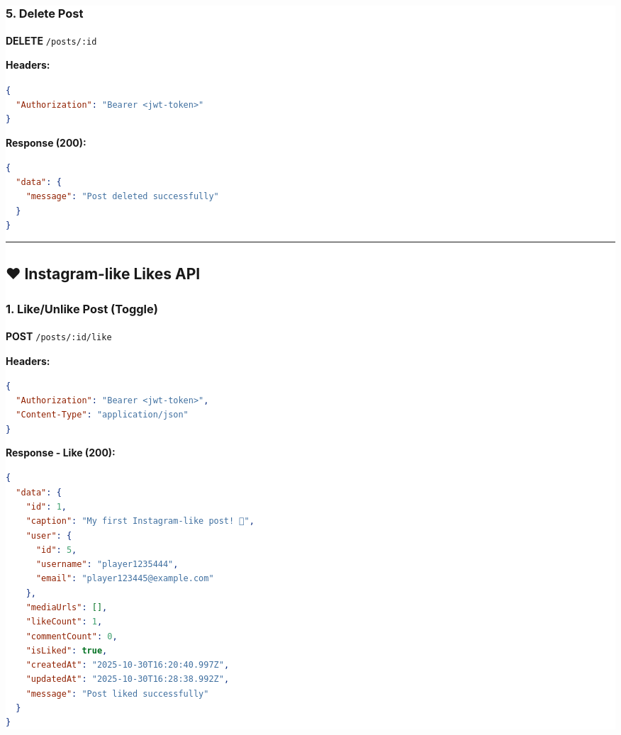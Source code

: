 ### 5. Delete Post
**DELETE** `/posts/:id`

**Headers:**
```json
{
  "Authorization": "Bearer <jwt-token>"
}
```

**Response (200):**
```json
{
  "data": {
    "message": "Post deleted successfully"
  }
}
```

---

## ❤️ Instagram-like Likes API

### 1. Like/Unlike Post (Toggle)
**POST** `/posts/:id/like`

**Headers:**
```json
{
  "Authorization": "Bearer <jwt-token>",
  "Content-Type": "application/json"
}
```

**Response - Like (200):**
```json
{
  "data": {
    "id": 1,
    "caption": "My first Instagram-like post! 🏏",
    "user": {
      "id": 5,
      "username": "player1235444",
      "email": "player123445@example.com"
    },
    "mediaUrls": [],
    "likeCount": 1,
    "commentCount": 0,
    "isLiked": true,
    "createdAt": "2025-10-30T16:20:40.997Z",
    "updatedAt": "2025-10-30T16:28:38.992Z",
    "message": "Post liked successfully"
  }
}
```

